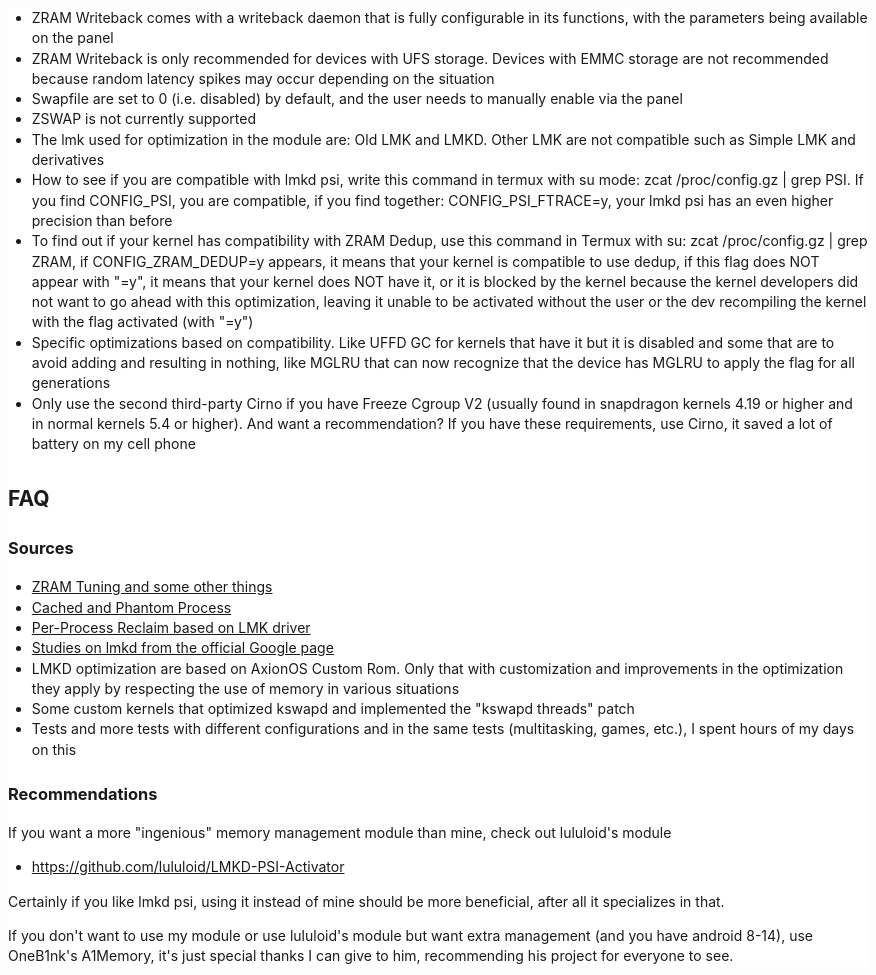   - ZRAM Writeback comes with a writeback daemon that is fully configurable in its functions, with the parameters being available on the panel
  - ZRAM Writeback is only recommended for devices with UFS storage. Devices with EMMC storage are not recommended because random latency spikes may occur depending on the situation
  - Swapfile are set to 0 (i.e. disabled) by default, and the user needs to manually enable via the panel
- ZSWAP is not currently supported
- The lmk used for optimization in the module are: Old LMK and LMKD. Other LMK are not compatible such as Simple LMK and derivatives
- How to see if you are compatible with lmkd psi, write this command in termux with su mode: zcat /proc/config.gz | grep PSI. If you find CONFIG_PSI, you are compatible, if you find together: CONFIG_PSI_FTRACE=y, your lmkd psi has an even higher precision than before
- To find out if your kernel has compatibility with ZRAM Dedup, use this command in Termux with su: zcat /proc/config.gz | grep ZRAM, if CONFIG_ZRAM_DEDUP=y appears, it means that your kernel is compatible to use dedup, if this flag does NOT appear with "=y", it means that your kernel does NOT have it, or it is blocked by the kernel because the kernel developers did not want to go ahead with this optimization, leaving it unable to be activated without the user or the dev recompiling the kernel with the flag activated (with "=y")
- Specific optimizations based on compatibility. Like UFFD GC for kernels that have it but it is disabled and some that are to avoid adding and resulting in nothing, like MGLRU that can now recognize that the device has MGLRU to apply the flag for all generations
- Only use the second third-party Cirno if you have Freeze Cgroup V2 (usually found in snapdragon kernels 4.19 or higher and in normal kernels 5.4 or higher). And want a recommendation? If you have these requirements, use Cirno, it saved a lot of battery on my cell phone

## FAQ

### Sources

- [ZRAM Tuning and some other things](https://juejin.cn/post/7147284908367413261)
- [Cached and Phantom Process](https://github.com/agnostic-apollo/Android-Docs/blob/master/en/docs/apps/processes/phantom-cached-and-empty-processes.md)
- [Per-Process Reclaim based on LMK driver](https://github.com/darkhz/prlmk/tree/README)
- [Studies on lmkd from the official Google page](https://source.android.com/docs/core/perf/lmkd?hl=pt-br)
- LMKD optimization are based on AxionOS Custom Rom. Only that with customization and improvements in the optimization they apply by respecting the use of memory in various situations
- Some custom kernels that optimized kswapd and implemented the "kswapd threads" patch
- Tests and more tests with different configurations and in the same tests (multitasking, games, etc.), I spent hours of my days on this

### Recommendations

If you want a more "ingenious" memory management module than mine, check out lululoid's module

- https://github.com/lululoid/LMKD-PSI-Activator

Certainly if you like lmkd psi, using it instead of mine should be more beneficial, after all it specializes in that.

If you don't want to use my module or use lululoid's module but want extra management (and you have android 8-14), use OneB1nk's A1Memory, it's just special thanks I can give to him, recommending his project for everyone to see.
